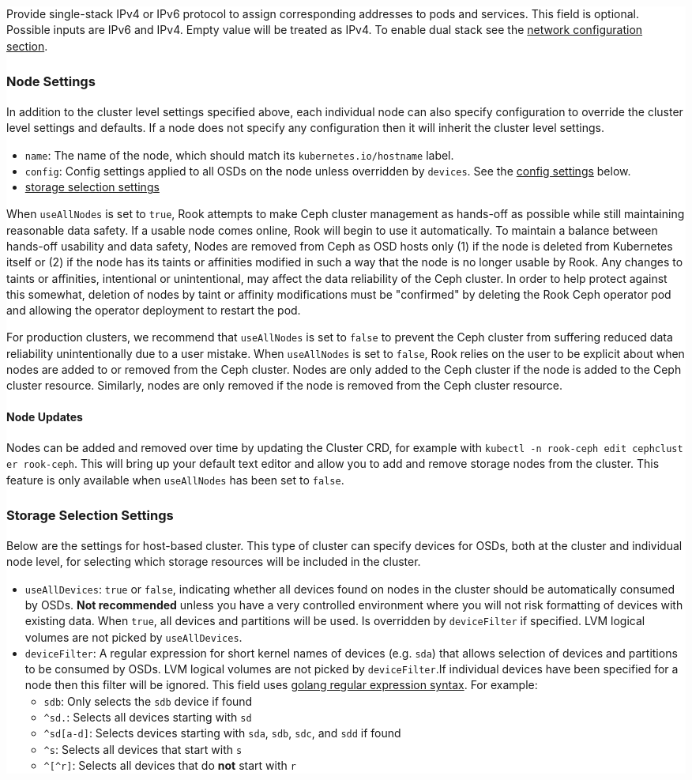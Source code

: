 Provide single-stack IPv4 or IPv6 protocol to assign corresponding addresses to pods and services. This field is optional. Possible inputs are IPv6 and IPv4. Empty value will be treated as IPv4.
To enable dual stack see the [network configuration section](#network-configuration-settings).

### Node Settings

In addition to the cluster level settings specified above, each individual node can also specify configuration to override the cluster level settings and defaults.
If a node does not specify any configuration then it will inherit the cluster level settings.

* `name`: The name of the node, which should match its `kubernetes.io/hostname` label.
* `config`: Config settings applied to all OSDs on the node unless overridden by `devices`. See the [config settings](#osd-configuration-settings) below.
* [storage selection settings](#storage-selection-settings)

When `useAllNodes` is set to `true`, Rook attempts to make Ceph cluster management as hands-off as
possible while still maintaining reasonable data safety. If a usable node comes online, Rook will
begin to use it automatically. To maintain a balance between hands-off usability and data safety,
Nodes are removed from Ceph as OSD hosts only (1) if the node is deleted from Kubernetes itself or
(2) if the node has its taints or affinities modified in such a way that the node is no longer
usable by Rook. Any changes to taints or affinities, intentional or unintentional, may affect the
data reliability of the Ceph cluster. In order to help protect against this somewhat, deletion of
nodes by taint or affinity modifications must be "confirmed" by deleting the Rook Ceph operator pod
and allowing the operator deployment to restart the pod.

For production clusters, we recommend that `useAllNodes` is set to `false` to prevent the Ceph
cluster from suffering reduced data reliability unintentionally due to a user mistake. When
`useAllNodes` is set to `false`, Rook relies on the user to be explicit about when nodes are added
to or removed from the Ceph cluster. Nodes are only added to the Ceph cluster if the node is added
to the Ceph cluster resource. Similarly, nodes are only removed if the node is removed from the Ceph
cluster resource.

#### Node Updates

Nodes can be added and removed over time by updating the Cluster CRD, for example with `kubectl -n rook-ceph edit cephcluster rook-ceph`.
This will bring up your default text editor and allow you to add and remove storage nodes from the cluster.
This feature is only available when `useAllNodes` has been set to `false`.

### Storage Selection Settings

Below are the settings for host-based cluster. This type of cluster can specify devices for OSDs, both at the cluster and individual node level, for selecting which storage resources will be included in the cluster.

* `useAllDevices`: `true` or `false`, indicating whether all devices found on nodes in the cluster should be automatically consumed by OSDs. **Not recommended** unless you have a very controlled environment where you will not risk formatting of devices with existing data. When `true`, all devices and partitions will be used. Is overridden by `deviceFilter` if specified. LVM logical volumes are not picked by `useAllDevices`.
* `deviceFilter`: A regular expression for short kernel names of devices (e.g. `sda`) that allows selection of devices and partitions to be consumed by OSDs.  LVM logical volumes are not picked by `deviceFilter`.If individual devices have been specified for a node then this filter will be ignored.  This field uses [golang regular expression syntax](https://golang.org/pkg/regexp/syntax/). For example:
    * `sdb`: Only selects the `sdb` device if found
    * `^sd.`: Selects all devices starting with `sd`
    * `^sd[a-d]`: Selects devices starting with `sda`, `sdb`, `sdc`, and `sdd` if found
    * `^s`: Selects all devices that start with `s`
    * `^[^r]`: Selects all devices that do **not** start with `r`